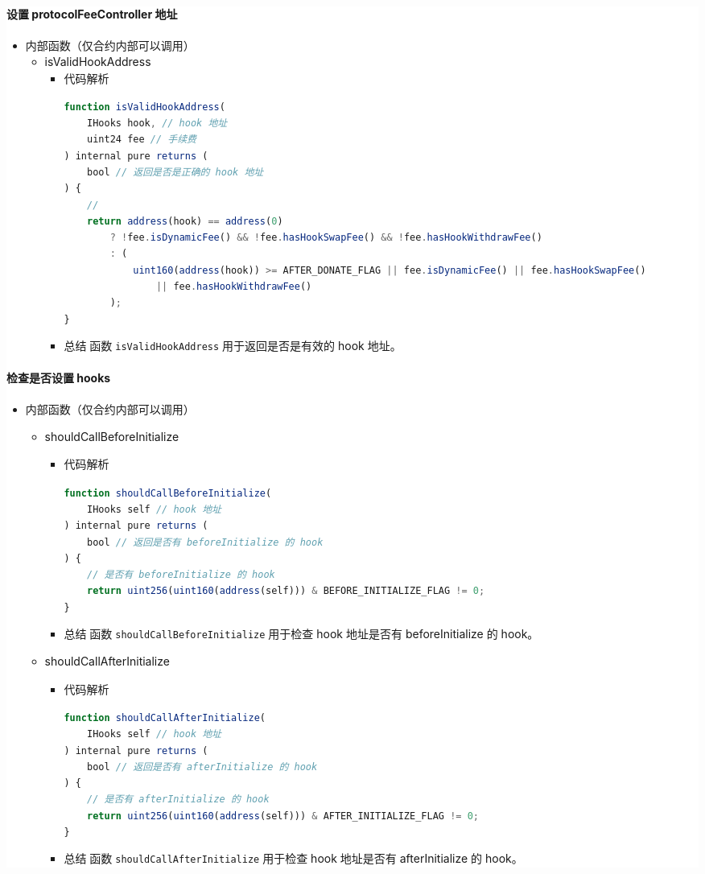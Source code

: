 #### 设置 protocolFeeController 地址
- 内部函数（仅合约内部可以调用）
    - isValidHookAddress
        - 代码解析
            ``` javascript
            function isValidHookAddress(
                IHooks hook, // hook 地址
                uint24 fee // 手续费
            ) internal pure returns (
                bool // 返回是否是正确的 hook 地址
            ) {
                // 
                return address(hook) == address(0)
                    ? !fee.isDynamicFee() && !fee.hasHookSwapFee() && !fee.hasHookWithdrawFee()
                    : (
                        uint160(address(hook)) >= AFTER_DONATE_FLAG || fee.isDynamicFee() || fee.hasHookSwapFee()
                            || fee.hasHookWithdrawFee()
                    );
            }
            ```
        - 总结
            函数 `isValidHookAddress` 用于返回是否是有效的 hook 地址。

#### 检查是否设置 hooks
- 内部函数（仅合约内部可以调用）
    - shouldCallBeforeInitialize
        - 代码解析
            ``` javascript
            function shouldCallBeforeInitialize(
                IHooks self // hook 地址
            ) internal pure returns (
                bool // 返回是否有 beforeInitialize 的 hook
            ) {
                // 是否有 beforeInitialize 的 hook
                return uint256(uint160(address(self))) & BEFORE_INITIALIZE_FLAG != 0;
            }
            ```
        - 总结
            函数 `shouldCallBeforeInitialize` 用于检查 hook 地址是否有 beforeInitialize 的 hook。
    
    - shouldCallAfterInitialize
        - 代码解析
            ``` javascript
            function shouldCallAfterInitialize(
                IHooks self // hook 地址
            ) internal pure returns (
                bool // 返回是否有 afterInitialize 的 hook
            ) {
                // 是否有 afterInitialize 的 hook
                return uint256(uint160(address(self))) & AFTER_INITIALIZE_FLAG != 0;
            }
            ```
        - 总结
            函数 `shouldCallAfterInitialize` 用于检查 hook 地址是否有 afterInitialize 的 hook。
    